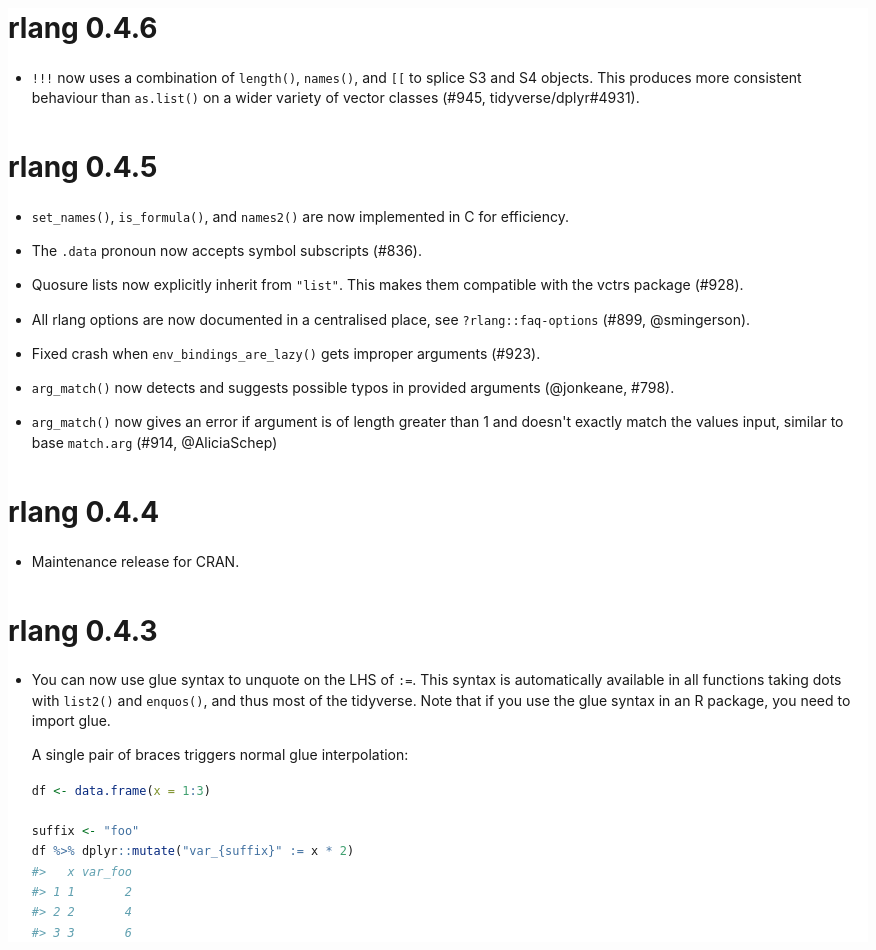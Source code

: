
# rlang 0.4.6

* `!!!` now uses a combination of `length()`, `names()`, and `[[` to splice
  S3 and S4 objects. This produces more consistent behaviour than `as.list()`
  on a wider variety of vector classes (#945, tidyverse/dplyr#4931).


# rlang 0.4.5

* `set_names()`, `is_formula()`, and `names2()` are now implemented in
  C for efficiency.

* The `.data` pronoun now accepts symbol subscripts (#836).

* Quosure lists now explicitly inherit from `"list"`. This makes them
  compatible with the vctrs package (#928).

* All rlang options are now documented in a centralised place, see
  `?rlang::faq-options` (#899, @smingerson).

* Fixed crash when `env_bindings_are_lazy()` gets improper arguments (#923).

* `arg_match()` now detects and suggests possible typos in provided
  arguments (@jonkeane, #798).

* `arg_match()` now gives an error if argument is of length greater
  than 1 and doesn't exactly match the values input, similar to base
  `match.arg` (#914, @AliciaSchep)


# rlang 0.4.4

* Maintenance release for CRAN.


# rlang 0.4.3

* You can now use glue syntax to unquote on the LHS of `:=`. This
  syntax is automatically available in all functions taking dots with
  `list2()` and `enquos()`, and thus most of the tidyverse. Note that
  if you use the glue syntax in an R package, you need to import glue.

  A single pair of braces triggers normal glue interpolation:

  ```r
  df <- data.frame(x = 1:3)

  suffix <- "foo"
  df %>% dplyr::mutate("var_{suffix}" := x * 2)
  #>   x var_foo
  #> 1 1       2
  #> 2 2       4
  #> 3 3       6
  ```
